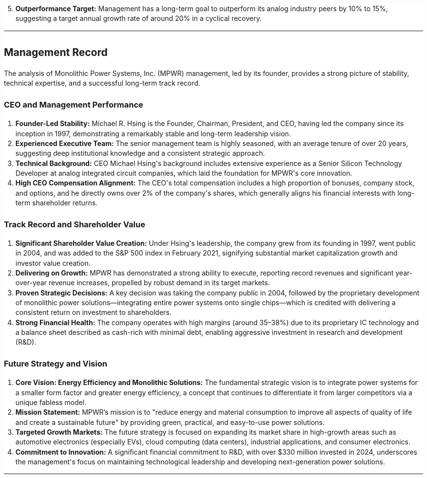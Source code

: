 5.  **Outperformance Target:** Management has a long-term goal to outperform its analog industry peers by 10% to 15%, suggesting a target annual growth rate of around 20% in a cyclical recovery.

---

## Management Record

The analysis of Monolithic Power Systems, Inc. (MPWR) management, led by its founder, provides a strong picture of stability, technical expertise, and a successful long-term track record.

### CEO and Management Performance

1.  **Founder-Led Stability:** Michael R. Hsing is the Founder, Chairman, President, and CEO, having led the company since its inception in 1997, demonstrating a remarkably stable and long-term leadership vision.
2.  **Experienced Executive Team:** The senior management team is highly seasoned, with an average tenure of over 20 years, suggesting deep institutional knowledge and a consistent strategic approach.
3.  **Technical Background:** CEO Michael Hsing's background includes extensive experience as a Senior Silicon Technology Developer at analog integrated circuit companies, which laid the foundation for MPWR's core innovation.
4.  **High CEO Compensation Alignment:** The CEO's total compensation includes a high proportion of bonuses, company stock, and options, and he directly owns over 2% of the company's shares, which generally aligns his financial interests with long-term shareholder returns.

### Track Record and Shareholder Value

1.  **Significant Shareholder Value Creation:** Under Hsing's leadership, the company grew from its founding in 1997, went public in 2004, and was added to the S&P 500 index in February 2021, signifying substantial market capitalization growth and investor value creation.
2.  **Delivering on Growth:** MPWR has demonstrated a strong ability to execute, reporting record revenues and significant year-over-year revenue increases, propelled by robust demand in its target markets.
3.  **Proven Strategic Decisions:** A key decision was taking the company public in 2004, followed by the proprietary development of monolithic power solutions—integrating entire power systems onto single chips—which is credited with delivering a consistent return on investment to shareholders.
4.  **Strong Financial Health:** The company operates with high margins (around 35–38%) due to its proprietary IC technology and a balance sheet described as cash-rich with minimal debt, enabling aggressive investment in research and development (R&D).

### Future Strategy and Vision

1.  **Core Vision: Energy Efficiency and Monolithic Solutions:** The fundamental strategic vision is to integrate power systems for a smaller form factor and greater energy efficiency, a concept that continues to differentiate it from larger competitors via a unique fabless model.
2.  **Mission Statement:** MPWR’s mission is to "reduce energy and material consumption to improve all aspects of quality of life and create a sustainable future" by providing green, practical, and easy-to-use power solutions.
3.  **Targeted Growth Markets:** The future strategy is focused on expanding its market share in high-growth areas such as automotive electronics (especially EVs), cloud computing (data centers), industrial applications, and consumer electronics.
4.  **Commitment to Innovation:** A significant financial commitment to R&D, with over $330 million invested in 2024, underscores the management's focus on maintaining technological leadership and developing next-generation power solutions.

---